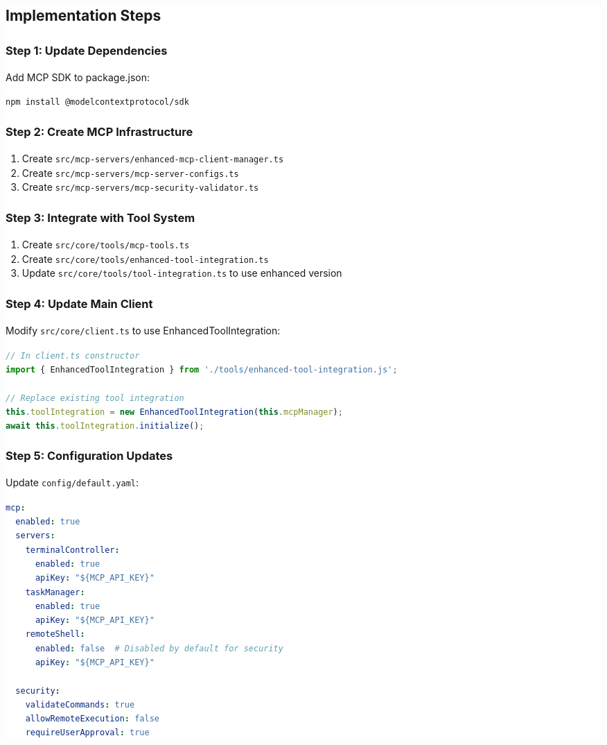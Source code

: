 ## Implementation Steps

### Step 1: Update Dependencies

Add MCP SDK to package.json:
```bash
npm install @modelcontextprotocol/sdk
```

### Step 2: Create MCP Infrastructure

1. Create `src/mcp-servers/enhanced-mcp-client-manager.ts`
2. Create `src/mcp-servers/mcp-server-configs.ts`
3. Create `src/mcp-servers/mcp-security-validator.ts`

### Step 3: Integrate with Tool System

1. Create `src/core/tools/mcp-tools.ts`
2. Create `src/core/tools/enhanced-tool-integration.ts`
3. Update `src/core/tools/tool-integration.ts` to use enhanced version

### Step 4: Update Main Client

Modify `src/core/client.ts` to use EnhancedToolIntegration:

```typescript
// In client.ts constructor
import { EnhancedToolIntegration } from './tools/enhanced-tool-integration.js';

// Replace existing tool integration
this.toolIntegration = new EnhancedToolIntegration(this.mcpManager);
await this.toolIntegration.initialize();
```

### Step 5: Configuration Updates

Update `config/default.yaml`:

```yaml
mcp:
  enabled: true
  servers:
    terminalController:
      enabled: true
      apiKey: "${MCP_API_KEY}"
    taskManager:
      enabled: true
      apiKey: "${MCP_API_KEY}"
    remoteShell:
      enabled: false  # Disabled by default for security
      apiKey: "${MCP_API_KEY}"
  
  security:
    validateCommands: true
    allowRemoteExecution: false
    requireUserApproval: true
```
